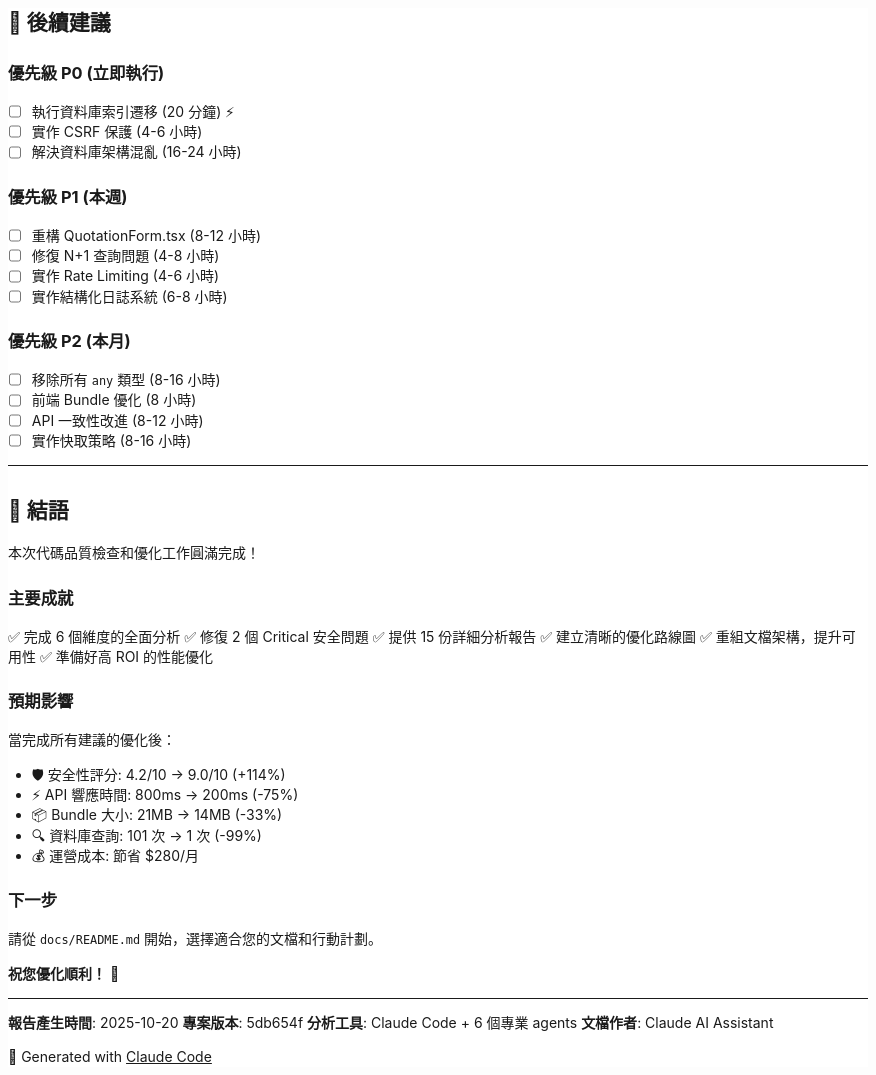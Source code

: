 
## 🚀 後續建議

### 優先級 P0 (立即執行)

- [ ] 執行資料庫索引遷移 (20 分鐘) ⚡
- [ ] 實作 CSRF 保護 (4-6 小時)
- [ ] 解決資料庫架構混亂 (16-24 小時)

### 優先級 P1 (本週)

- [ ] 重構 QuotationForm.tsx (8-12 小時)
- [ ] 修復 N+1 查詢問題 (4-8 小時)
- [ ] 實作 Rate Limiting (4-6 小時)
- [ ] 實作結構化日誌系統 (6-8 小時)

### 優先級 P2 (本月)

- [ ] 移除所有 `any` 類型 (8-16 小時)
- [ ] 前端 Bundle 優化 (8 小時)
- [ ] API 一致性改進 (8-12 小時)
- [ ] 實作快取策略 (8-16 小時)

---

## 🎉 結語

本次代碼品質檢查和優化工作圓滿完成！

### 主要成就

✅ 完成 6 個維度的全面分析
✅ 修復 2 個 Critical 安全問題
✅ 提供 15 份詳細分析報告
✅ 建立清晰的優化路線圖
✅ 重組文檔架構，提升可用性
✅ 準備好高 ROI 的性能優化

### 預期影響

當完成所有建議的優化後：

- 🛡️ 安全性評分: 4.2/10 → 9.0/10 (+114%)
- ⚡ API 響應時間: 800ms → 200ms (-75%)
- 📦 Bundle 大小: 21MB → 14MB (-33%)
- 🔍 資料庫查詢: 101 次 → 1 次 (-99%)
- 💰 運營成本: 節省 $280/月

### 下一步

請從 `docs/README.md` 開始，選擇適合您的文檔和行動計劃。

**祝您優化順利！** 🚀

---

**報告產生時間**: 2025-10-20
**專案版本**: 5db654f
**分析工具**: Claude Code + 6 個專業 agents
**文檔作者**: Claude AI Assistant

🤖 Generated with [Claude Code](https://claude.com/claude-code)
